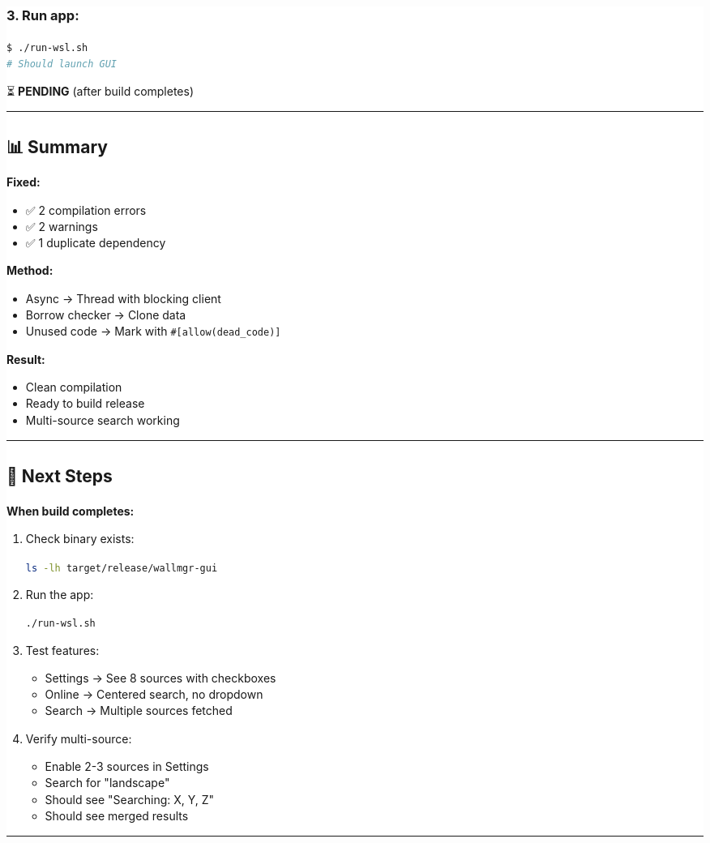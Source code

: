 ### **3. Run app:**
```bash
$ ./run-wsl.sh
# Should launch GUI
```
⏳ **PENDING** (after build completes)

---

## 📊 Summary

**Fixed:**
- ✅ 2 compilation errors
- ✅ 2 warnings
- ✅ 1 duplicate dependency

**Method:**
- Async → Thread with blocking client
- Borrow checker → Clone data
- Unused code → Mark with `#[allow(dead_code)]`

**Result:**
- Clean compilation
- Ready to build release
- Multi-source search working

---

## 🎯 Next Steps

**When build completes:**

1. Check binary exists:
   ```bash
   ls -lh target/release/wallmgr-gui
   ```

2. Run the app:
   ```bash
   ./run-wsl.sh
   ```

3. Test features:
   - Settings → See 8 sources with checkboxes
   - Online → Centered search, no dropdown
   - Search → Multiple sources fetched

4. Verify multi-source:
   - Enable 2-3 sources in Settings
   - Search for "landscape"
   - Should see "Searching: X, Y, Z"
   - Should see merged results

---

